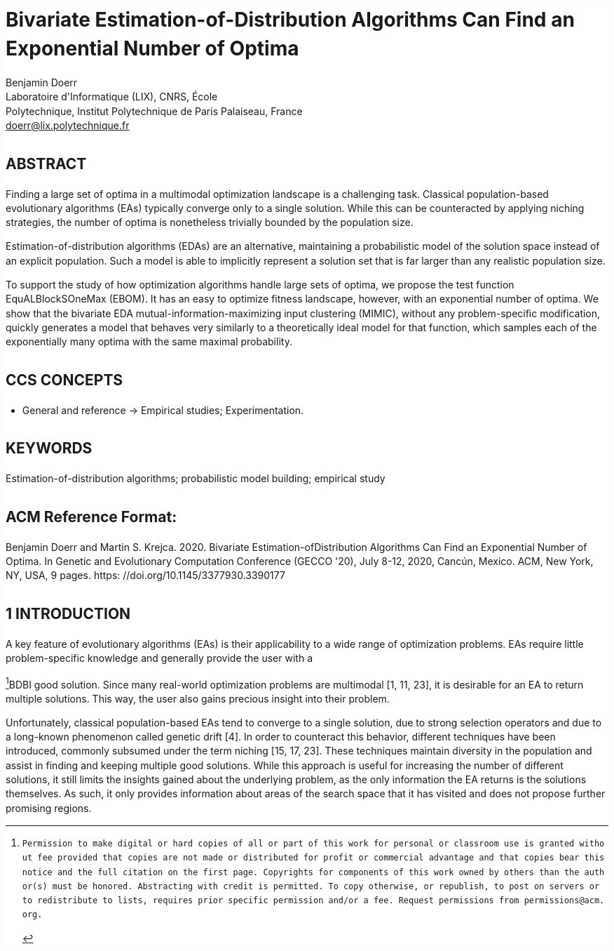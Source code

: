 # Bivariate Estimation-of-Distribution Algorithms Can Find an Exponential Number of Optima 

Benjamin Doerr<br>Laboratoire d'Informatique (LIX), CNRS, École<br>Polytechnique, Institut Polytechnique de Paris Palaiseau, France<br>doerr@lix.polytechnique.fr

## ABSTRACT

Finding a large set of optima in a multimodal optimization landscape is a challenging task. Classical population-based evolutionary algorithms (EAs) typically converge only to a single solution. While this can be counteracted by applying niching strategies, the number of optima is nonetheless trivially bounded by the population size.

Estimation-of-distribution algorithms (EDAs) are an alternative, maintaining a probabilistic model of the solution space instead of an explicit population. Such a model is able to implicitly represent a solution set that is far larger than any realistic population size.

To support the study of how optimization algorithms handle large sets of optima, we propose the test function EquALBlockSOneMax (EBOM). It has an easy to optimize fitness landscape, however, with an exponential number of optima. We show that the bivariate EDA mutual-information-maximizing input clustering (MIMIC), without any problem-specific modification, quickly generates a model that behaves very similarly to a theoretically ideal model for that function, which samples each of the exponentially many optima with the same maximal probability.

## CCS CONCEPTS

- General and reference $\rightarrow$ Empirical studies; Experimentation.


## KEYWORDS

Estimation-of-distribution algorithms; probabilistic model building; empirical study

## ACM Reference Format:

Benjamin Doerr and Martin S. Krejca. 2020. Bivariate Estimation-ofDistribution Algorithms Can Find an Exponential Number of Optima. In Genetic and Evolutionary Computation Conference (GECCO '20), July 8-12, 2020, Cancún, Mexico. ACM, New York, NY, USA, 9 pages. https: //doi.org/10.1145/3377930.3390177

## 1 INTRODUCTION

A key feature of evolutionary algorithms (EAs) is their applicability to a wide range of optimization problems. EAs require little problem-specific knowledge and generally provide the user with a

[^0]BDBI
good solution. Since many real-world optimization problems are multimodal [1, 11, 23], it is desirable for an EA to return multiple solutions. This way, the user also gains precious insight into their problem.

Unfortunately, classical population-based EAs tend to converge to a single solution, due to strong selection operators and due to a long-known phenomenon called genetic drift [4]. In order to counteract this behavior, different techniques have been introduced, commonly subsumed under the term niching [15, 17, 23]. These techniques maintain diversity in the population and assist in finding and keeping multiple good solutions. While this approach is useful for increasing the number of different solutions, it still limits the insights gained about the underlying problem, as the only information the EA returns is the solutions themselves. As such, it only provides information about areas of the search space that it has visited and does not propose further promising regions.


[^0]:    Permission to make digital or hard copies of all or part of this work for personal or classroom use is granted without fee provided that copies are not made or distributed for profit or commercial advantage and that copies bear this notice and the full citation on the first page. Copyrights for components of this work owned by others than the author(s) must be honored. Abstracting with credit is permitted. To copy otherwise, or republish, to post on servers or to redistribute to lists, requires prior specific permission and/or a fee. Request permissions from permissions@acm.org.
[^0]:    ${ }^{1}$ For this to hold, it suffices that both probabilities of position $2 j-1$ are the same; they do not have to be $\frac{1}{2}$.
[^0]:    ${ }^{2}$ Property (2) is necessary, since EBOM defines its block with respect to position 1. For example, positions 1 and 2 form a block in EBOM, but positions 2 and 3 do not.
[^0]:    ${ }^{3}$ This estimation makes the assumption that the model is ideal in 4 out of 6 iterations. However, data similar to that depicted in Figure 4 suggests that it takes at least one iteration until the model samples optima consistently.